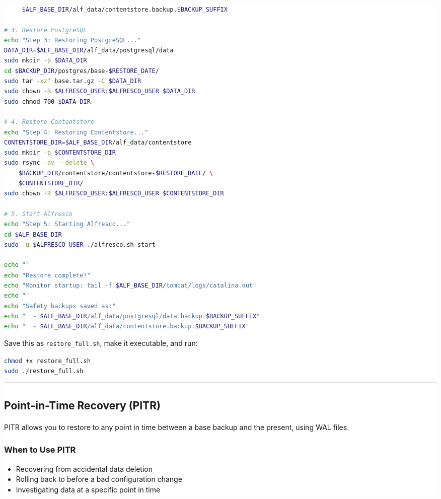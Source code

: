 ```bash
     $ALF_BASE_DIR/alf_data/contentstore.backup.$BACKUP_SUFFIX

# 3. Restore PostgreSQL
echo "Step 3: Restoring PostgreSQL..."
DATA_DIR=$ALF_BASE_DIR/alf_data/postgresql/data
sudo mkdir -p $DATA_DIR
cd $BACKUP_DIR/postgres/base-$RESTORE_DATE/
sudo tar -xzf base.tar.gz -C $DATA_DIR
sudo chown -R $ALFRESCO_USER:$ALFRESCO_USER $DATA_DIR
sudo chmod 700 $DATA_DIR

# 4. Restore Contentstore
echo "Step 4: Restoring Contentstore..."
CONTENTSTORE_DIR=$ALF_BASE_DIR/alf_data/contentstore
sudo mkdir -p $CONTENTSTORE_DIR
sudo rsync -av --delete \
    $BACKUP_DIR/contentstore/contentstore-$RESTORE_DATE/ \
    $CONTENTSTORE_DIR/
sudo chown -R $ALFRESCO_USER:$ALFRESCO_USER $CONTENTSTORE_DIR

# 5. Start Alfresco
echo "Step 5: Starting Alfresco..."
cd $ALF_BASE_DIR
sudo -u $ALFRESCO_USER ./alfresco.sh start

echo ""
echo "Restore complete!"
echo "Monitor startup: tail -f $ALF_BASE_DIR/tomcat/logs/catalina.out"
echo ""
echo "Safety backups saved as:"
echo "  - $ALF_BASE_DIR/alf_data/postgresql/data.backup.$BACKUP_SUFFIX"
echo "  - $ALF_BASE_DIR/alf_data/contentstore.backup.$BACKUP_SUFFIX"
```

Save this as `restore_full.sh`, make it executable, and run:

```bash
chmod +x restore_full.sh
sudo ./restore_full.sh
```

---

## Point-in-Time Recovery (PITR)

PITR allows you to restore to any point in time between a base backup and the present, using WAL files.

### When to Use PITR

- Recovering from accidental data deletion
- Rolling back to before a bad configuration change
- Investigating data at a specific point in time
